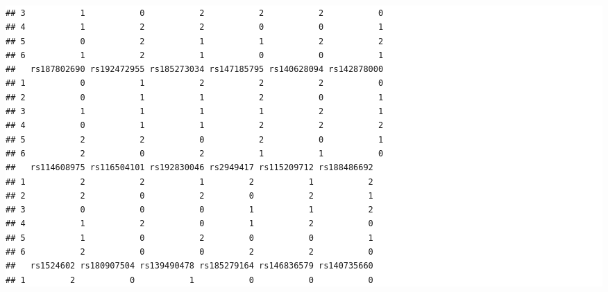     ## 3           1           0           2           2           2           0
    ## 4           1           2           2           0           0           1
    ## 5           0           2           1           1           2           2
    ## 6           1           2           1           0           0           1
    ##   rs187802690 rs192472955 rs185273034 rs147185795 rs140628094 rs142878000
    ## 1           0           1           2           2           2           0
    ## 2           0           1           1           2           0           1
    ## 3           1           1           1           1           2           1
    ## 4           0           1           1           2           2           2
    ## 5           2           2           0           2           0           1
    ## 6           2           0           2           1           1           0
    ##   rs114608975 rs116504101 rs192830046 rs2949417 rs115209712 rs188486692
    ## 1           2           2           1         2           1           2
    ## 2           2           0           2         0           2           1
    ## 3           0           0           0         1           1           2
    ## 4           1           2           0         1           2           0
    ## 5           1           0           2         0           0           1
    ## 6           2           0           0         2           2           0
    ##   rs1524602 rs180907504 rs139490478 rs185279164 rs146836579 rs140735660
    ## 1         2           0           1           0           0           0